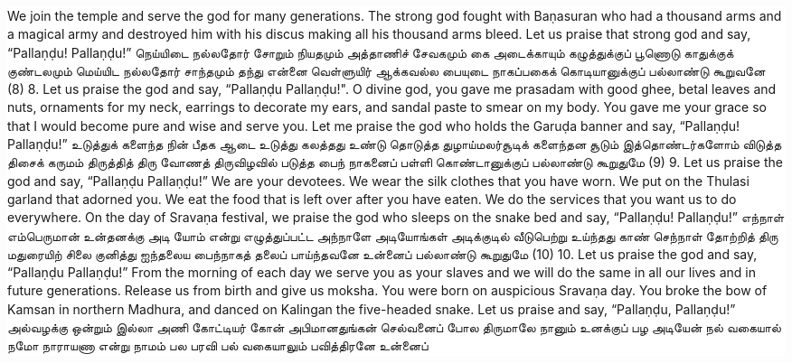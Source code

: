 We join the temple and serve the god for many generations.
The strong god fought with Baṇasuran
who had a thousand arms and a magical army
and destroyed him with his discus
making all his thousand arms bleed.
Let us praise that strong god and say, “Pallaṇḍu! Pallaṇḍu!”
நெய்யிடை நல்லதோர் சோறும் நியதமும்
அத்தாணிச் சேவகமும்
கை அடைக்காயும் கழுத்துக்குப் பூணொடு
காதுக்குக் குண்டலமும்
மெய்யிட நல்லதோர் சாந்தமும் தந்து என்னை
வெள்ளுயிர் ஆக்கவல்ல
பையுடை நாகப்பகைக் கொடியானுக்குப்
பல்லாண்டு கூறுவனே (8)
8. Let us praise the god and say, “Pallaṇḍu Pallaṇḍu!".
O divine god,
you gave me prasadam with good ghee,
betal leaves and nuts, ornaments for my neck,
earrings to decorate my ears,
and sandal paste to smear on my body.
You gave me your grace
so that I would become pure and wise and serve you.
Let me praise the god who holds the Garuḍa banner
and say, “Pallaṇḍu! Pallaṇḍu!”
உடுத்துக் களைந்த நின் பீதக ஆடை
உடுத்து கலத்தது உண்டு
தொடுத்த துழாய்மலர்சூடிக் களைந்தன
சூடும் இத்தொண்டர்களோம்
விடுத்த திசைக் கருமம் திருத்தித் திரு
வோணத் திருவிழவில்
படுத்த பைந் நாகனைப் பள்ளி கொண்டானுக்குப்
பல்லாண்டு கூறுதுமே (9)
9. Let us praise the god and say, “Pallaṇḍu Pallaṇḍu!”
We are your devotees.
We wear the silk clothes that you have worn.
We put on the Thulasi garland that adorned you.
We eat the food that is left over after you have eaten.
We do the services that you want us to do everywhere.
On the day of Sravaṇa festival,
we praise the god who sleeps on the snake bed
and say, “Pallaṇḍu! Pallaṇḍu!”
எந்நாள் எம்பெருமான் உன்தனக்கு அடி
யோம் என்று எழுத்துப்பட்ட
அந்நாளே அடியோங்கள் அடிக்குடில்
வீடுபெற்று உய்ந்தது காண்
செந்நாள் தோற்றித் திரு மதுரையிற்
சிலை குனித்து ஐந்தலைய
பைந்நாகத் தலைப் பாய்ந்தவனே உன்னைப்
பல்லாண்டு கூறுதுமே (10)
10. Let us praise the god and say, “Pallaṇḍu Pallaṇḍu!”
From the morning of each day we serve you as your slaves
and we will do the same in all our lives and in future generations.
Release us from birth and give us moksha.
You were born on auspicious Sravaṇa day.
You broke the bow of Kamsan in northern Madhura,
and danced on Kalingan the five-headed snake.
Let us praise and say, “Pallaṇḍu, Pallaṇḍu!”
அல்வழக்கு ஒன்றும் இல்லா அணி கோட்டியர்
கோன் அபிமானதுங்கன்
செல்வனைப் போல திருமாலே நானும்
உனக்குப் பழ அடியேன்
நல் வகையால் நமோ நாராயணா என்று
நாமம் பல பரவி
பல் வகையாலும் பவித்திரனே உன்னைப்